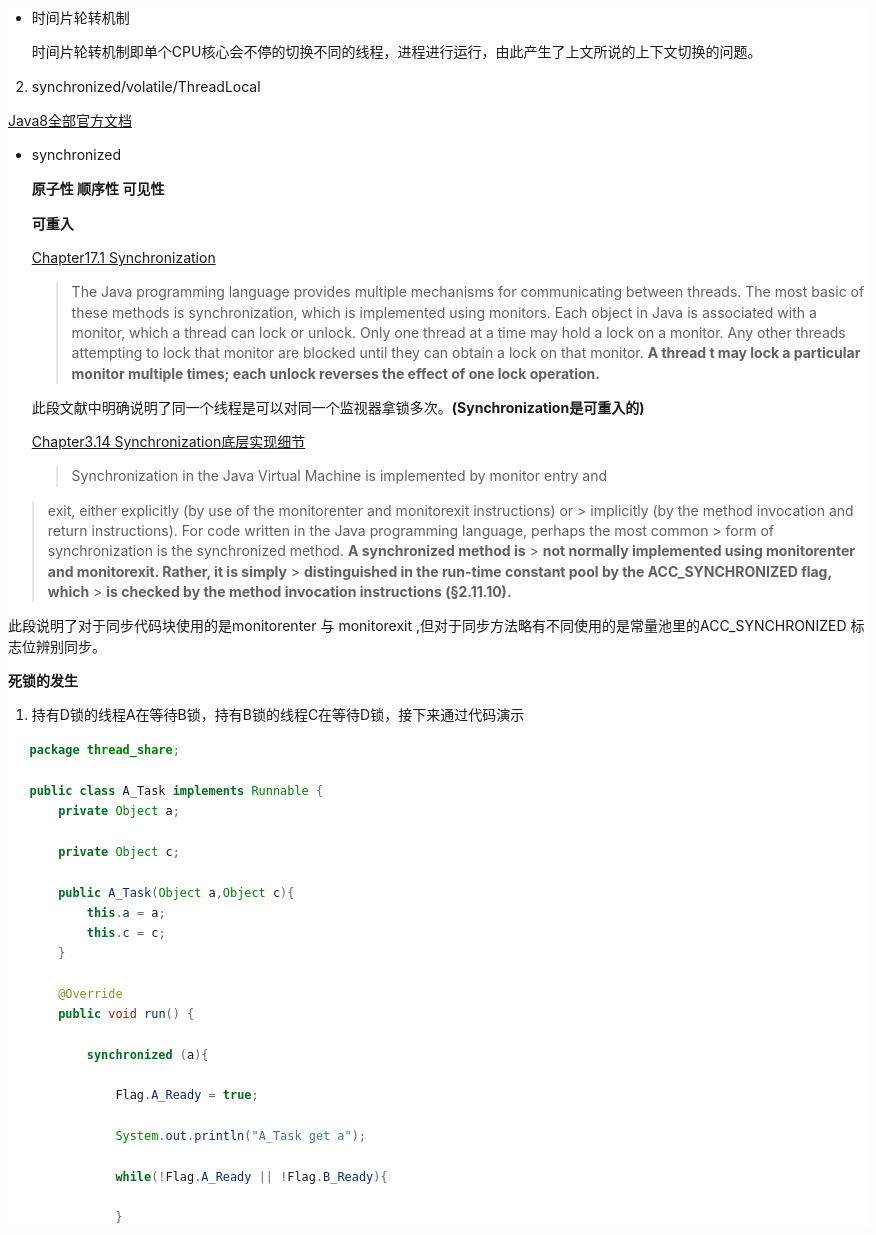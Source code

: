 * 时间片轮转机制

  时间片轮转机制即单个CPU核心会不停的切换不同的线程，进程进行运行，由此产生了上文所说的上下文切换的问题。

2. synchronized/volatile/ThreadLocal

  [Java8全部官方文档](https://docs.oracle.com/javase/8/docs/)

  * synchronized

    **原子性 顺序性 可见性**

    **可重入**

    [Chapter17.1 Synchronization](./books/jls8.pdf#page=660&zoom=100,0,89)

    > The Java programming language provides multiple mechanisms for
    > communicating between threads. The most basic of these methods is
    > synchronization, which is implemented using monitors. Each object in Java is
    > associated with a monitor, which a thread can lock or unlock. Only one thread at
    > a time may hold a lock on a monitor. Any other threads attempting to lock that
    > monitor are blocked until they can obtain a lock on that monitor. **A thread t may
    > lock a particular monitor multiple times; each unlock reverses the effect of one
    > lock operation.**

    此段文献中明确说明了同一个线程是可以对同一个监视器拿锁多次。**(Synchronization是可重入的)**

    [Chapter3.14 Synchronization底层实现细节](./books/jvms8.pdf)

    > Synchronization in the Java Virtual Machine is implemented by monitor entry and
> exit, either explicitly (by use of the monitorenter and monitorexit instructions) or
    > implicitly (by the method invocation and return instructions).
> For code written in the Java programming language, perhaps the most common
    > form of synchronization is the  synchronized method. **A  synchronized method is**
    > **not normally implemented using monitorenter and monitorexit. Rather, it is simply**
    > **distinguished in the run-time constant pool by the  ACC_SYNCHRONIZED flag, which**
    > **is checked by the method invocation instructions (§2.11.10).**



此段说明了对于同步代码块使用的是monitorenter 与 monitorexit ,但对于同步方法略有不同使用的是常量池里的ACC_SYNCHRONIZED 标志位辨别同步。

**死锁的发生**

1. 持有D锁的线程A在等待B锁，持有B锁的线程C在等待D锁，接下来通过代码演示

```java
   package thread_share;
       
   public class A_Task implements Runnable {
       private Object a;
   
       private Object c;
   
       public A_Task(Object a,Object c){
           this.a = a;
           this.c = c;
       }
   
       @Override
       public void run() {
   
           synchronized (a){
   
               Flag.A_Ready = true;
   
               System.out.println("A_Task get a");
   
               while(!Flag.A_Ready || !Flag.B_Ready){
   
               }
```